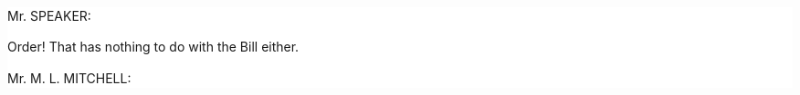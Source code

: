 </speech>

<speech by="#speaker">

<from>Mr. <person refersTo="#hansard_za">SPEAKER</person>:</from>

<p>Order! That has nothing to do with the Bill either.</p>

</speech>

<speech by="#mitchell">

<from>Mr. <person refersTo="#hansard_za">M. L. MITCHELL</person>:</from>
